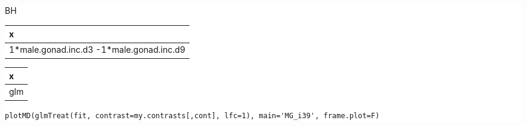 BH
</td>
</tr>
</tbody>
</table>
</td>
<td>
<table>
<thead>
<tr>
<th style="text-align:left;">
x
</th>
</tr>
</thead>
<tbody>
<tr>
<td style="text-align:left;">
1*male.gonad.inc.d3 -1*male.gonad.inc.d9
</td>
</tr>
</tbody>
</table>
</td>
<td>
<table>
<thead>
<tr>
<th style="text-align:left;">
x
</th>
</tr>
</thead>
<tbody>
<tr>
<td style="text-align:left;">
glm
</td>
</tr>
</tbody>
</table>
</td>
</tr>
</tbody>
</table>

    plotMD(glmTreat(fit, contrast=my.contrasts[,cont], lfc=1), main='MG_i39', frame.plot=F)

